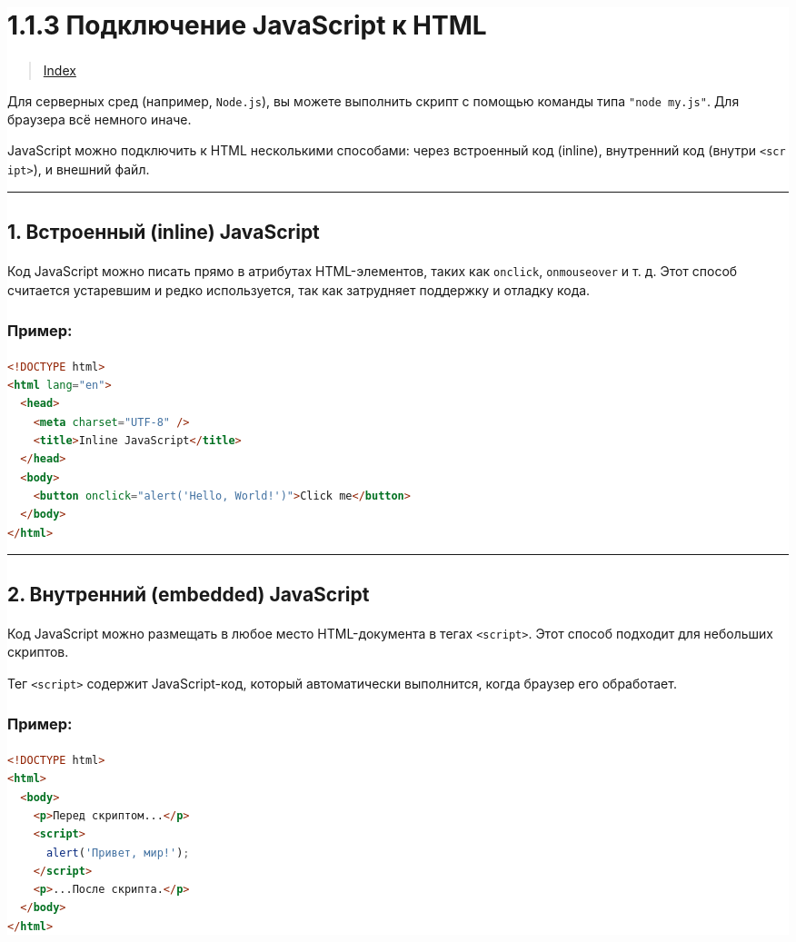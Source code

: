 # **1.1.3 Подключение JavaScript к HTML**

> [Index](./0%20Index.md)

Для серверных сред (например, `Node.js`), вы можете выполнить скрипт с помощью команды типа `"node my.js"`. Для браузера всё немного иначе.

JavaScript можно подключить к HTML несколькими способами: через встроенный код (inline), внутренний код (внутри `<script>`), и внешний файл.

---

## **1. Встроенный (inline) JavaScript**

Код JavaScript можно писать прямо в атрибутах HTML-элементов, таких как `onclick`, `onmouseover` и т. д. Этот способ считается устаревшим и редко используется, так как затрудняет поддержку и отладку кода.

### **Пример:**

```html
<!DOCTYPE html>
<html lang="en">
  <head>
    <meta charset="UTF-8" />
    <title>Inline JavaScript</title>
  </head>
  <body>
    <button onclick="alert('Hello, World!')">Click me</button>
  </body>
</html>
```

---

## **2. Внутренний (embedded) JavaScript**

Код JavaScript можно размещать в любое место HTML-документа в тегах `<script>`. Этот способ подходит для небольших скриптов.

Тег `<script>` содержит JavaScript-код, который автоматически выполнится, когда браузер его обработает.

### **Пример:**

```html
<!DOCTYPE html>
<html>
  <body>
    <p>Перед скриптом...</p>
    <script>
      alert('Привет, мир!');
    </script>
    <p>...После скрипта.</p>
  </body>
</html>
```
